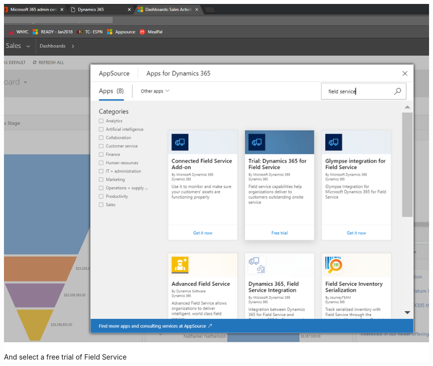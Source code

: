 ![Field Service Installation  Online  image2](media/Field-Service-Installation-(Online)-image2.png)  

And select a free trial of Field Service
